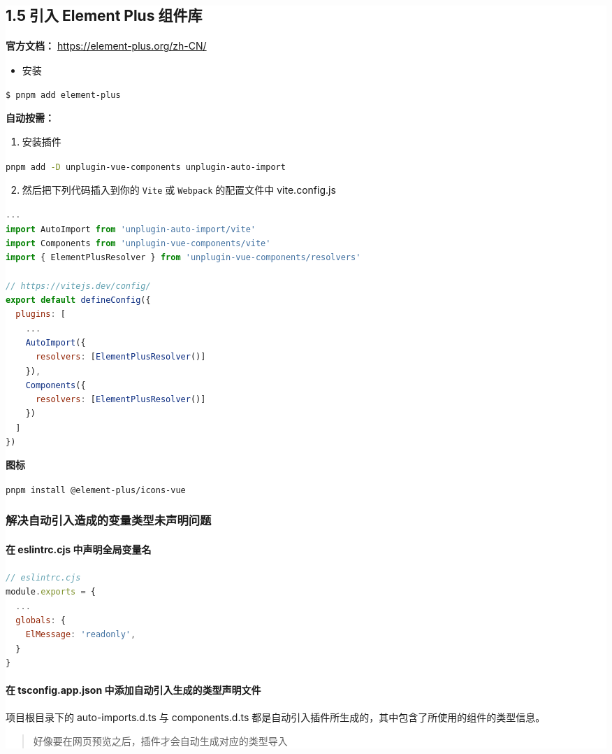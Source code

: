 ## 1.5 引入 Element Plus 组件库
**官方文档：** https://element-plus.org/zh-CN/
- 安装
```sh
$ pnpm add element-plus
```

**自动按需：**
1. 安装插件
```sh
pnpm add -D unplugin-vue-components unplugin-auto-import
```

2. 然后把下列代码插入到你的 `Vite` 或 `Webpack` 的配置文件中 vite.config.js
```jsx
...
import AutoImport from 'unplugin-auto-import/vite'
import Components from 'unplugin-vue-components/vite'
import { ElementPlusResolver } from 'unplugin-vue-components/resolvers'

// https://vitejs.dev/config/
export default defineConfig({
  plugins: [
    ...
    AutoImport({
      resolvers: [ElementPlusResolver()]
    }),
    Components({
      resolvers: [ElementPlusResolver()]
    })
  ]
})
```

**图标**
```
pnpm install @element-plus/icons-vue
```

### 解决自动引入造成的变量类型未声明问题
#### 在 eslintrc.cjs 中声明全局变量名
```js
// eslintrc.cjs
module.exports = {
  ...
  globals: {
    ElMessage: 'readonly',
  }
}
```
#### 在 tsconfig.app.json 中添加自动引入生成的类型声明文件
项目根目录下的 auto-imports.d.ts 与 components.d.ts 都是自动引入插件所生成的，其中包含了所使用的组件的类型信息。
> 好像要在网页预览之后，插件才会自动生成对应的类型导入
